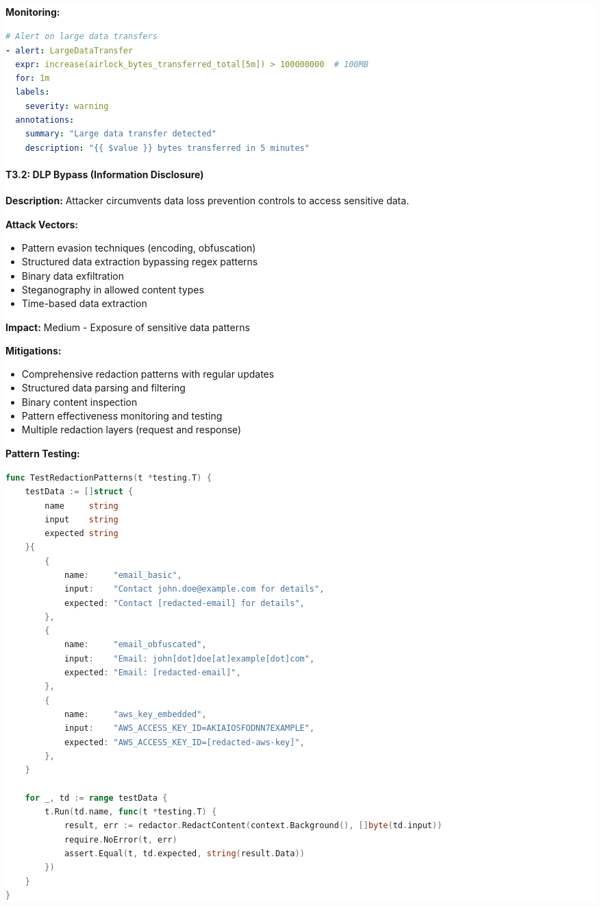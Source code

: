 **Monitoring:**
```yaml
# Alert on large data transfers
- alert: LargeDataTransfer
  expr: increase(airlock_bytes_transferred_total[5m]) > 100000000  # 100MB
  for: 1m
  labels:
    severity: warning
  annotations:
    summary: "Large data transfer detected"
    description: "{{ $value }} bytes transferred in 5 minutes"
```

#### T3.2: DLP Bypass (Information Disclosure)
**Description:** Attacker circumvents data loss prevention controls to access sensitive data.

**Attack Vectors:**
- Pattern evasion techniques (encoding, obfuscation)
- Structured data extraction bypassing regex patterns
- Binary data exfiltration
- Steganography in allowed content types
- Time-based data extraction

**Impact:** Medium - Exposure of sensitive data patterns

**Mitigations:**
- Comprehensive redaction patterns with regular updates
- Structured data parsing and filtering
- Binary content inspection
- Pattern effectiveness monitoring and testing
- Multiple redaction layers (request and response)

**Pattern Testing:**
```go
func TestRedactionPatterns(t *testing.T) {
    testData := []struct {
        name     string
        input    string
        expected string
    }{
        {
            name:     "email_basic",
            input:    "Contact john.doe@example.com for details",
            expected: "Contact [redacted-email] for details",
        },
        {
            name:     "email_obfuscated",
            input:    "Email: john[dot]doe[at]example[dot]com",
            expected: "Email: [redacted-email]",
        },
        {
            name:     "aws_key_embedded",
            input:    "AWS_ACCESS_KEY_ID=AKIAIOSFODNN7EXAMPLE",
            expected: "AWS_ACCESS_KEY_ID=[redacted-aws-key]",
        },
    }
    
    for _, td := range testData {
        t.Run(td.name, func(t *testing.T) {
            result, err := redactor.RedactContent(context.Background(), []byte(td.input))
            require.NoError(t, err)
            assert.Equal(t, td.expected, string(result.Data))
        })
    }
}
```
